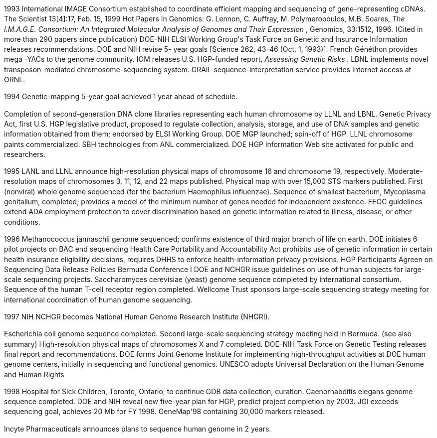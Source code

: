 <p>
  1993 International IMAGE Consortium established to coordinate efficient mapping and sequencing of gene-representing cDNAs. The Scientist 13[4]:17, Feb. 15, 1999 Hot Papers In Genomics: G. Lennon, C. Auffray, M. Polymeropoulos, M.B. Soares,
  <i>
   The I.M.A.G.E. Consortium: An Integrated Molecular Analysis of Genomes and Their Expression
  </i>
  , Genomics, 33:151­2, 1996. (Cited in more than 290 papers since publication) DOE-NIH ELSI Working Group's Task Force on Genetic and Insurance Information releases recommendations. DOE and NIH revise 5- year goals [Science 262, 43-46 (Oct. 1, 1993)]. French Généthon provides mega -YACs to the genome community. IOM releases U.S. HGP-funded report,
  <i>
   Assessing Genetic Risks
  </i>
  . LBNL implements novel transposon-mediated chromosome-sequencing system. GRAIL sequence-interpretation service provides Internet access at ORNL.
 </p>
<p>
  1994 Genetic-mapping 5-year goal achieved 1 year ahead of schedule.
 </p>
 <p>
  Completion of second-generation DNA clone libraries representing each human chromosome by LLNL and LBNL. Genetic Privacy Act, first U.S. HGP legislative product, proposed to regulate collection, analysis, storage, and use of DNA samples and genetic information obtained from them; endorsed by ELSI Working Group. DOE MGP launched; spin-off of HGP. LLNL chromosome paints commercialized. SBH technologies from ANL commercialized. DOE HGP Information Web site activated for public and researchers.
 </p>
<p>
  1995 LANL and LLNL announce high-resolution physical maps of chromosome 16 and chromosome 19, respectively. Moderate-resolution maps of chromosomes 3, 11, 12, and 22 maps published. Physical map with over 15,000 STS markers published. First (nonviral) whole genome sequenced (for the bacterium Haemophilus influenzae). Sequence of smallest bacterium, Mycoplasma genitalium, completed; provides a model of the minimum number of genes needed for independent existence. EEOC guidelines extend ADA employment protection to cover discrimination based on genetic information related to illness, disease, or other conditions.
 </p>
<p>
  1996 Methanococcus jannaschii genome sequenced; confirms existence of third major branch of life on earth. DOE initiates 6 pilot projects on BAC end sequencing Health Care Portability.and Accountability Act prohibits use of genetic information in certain health insurance eligibility decisions, requires DHHS to enforce health-information privacy provisions. HGP Participants Agreen on Sequencing Data Release Policies Bermuda Conference I DOE and NCHGR issue guidelines on use of human subjects for large-scale sequencing projects. Saccharomyces cerevisiae (yeast) genome sequence completed by international consortium. Sequence of the human T-cell receptor region completed. Wellcome Trust sponsors large-scale sequencing strategy meeting for international coordination of human genome sequencing.
 </p>
<p>
  1997 NIH NCHGR becomes National Human Genome Research Institute (NHGRI).
 </p>
 <p>
  Escherichia coli genome sequence completed. Second large-scale sequencing strategy meeting held in Bermuda. (see also summary) High-resolution physical maps of chromosomes X and 7 completed. DOE-NIH Task Force on Genetic Testing releases final report and recommendations. DOE forms Joint Genome Institute for implementing high-throughput activities at DOE human genome centers, initially in sequencing and functional genomics. UNESCO adopts Universal Declaration on the Human Genome and Human Rights
 </p>
<p>
  1998 Hospital for Sick Children, Toronto, Ontario, to continue GDB data collection, curation. Caenorhabditis elegans genome sequence completed. DOE and NIH reveal new five-year plan for HGP, predict project completion by 2003. JGI exceeds sequencing goal, achieves 20 Mb for FY 1998. GeneMap'98 containing 30,000 markers released.
 </p>
 <p>
  Incyte Pharmaceuticals announces plans to sequence human genome in 2 years.